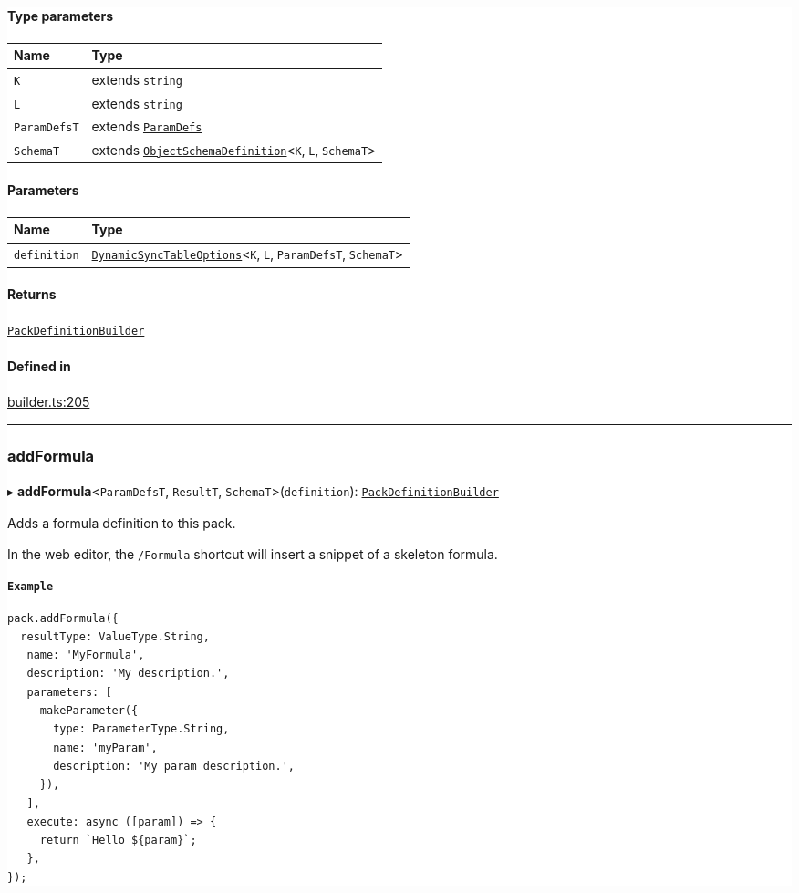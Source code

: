 #### Type parameters

| Name | Type |
| :------ | :------ |
| `K` | extends `string` |
| `L` | extends `string` |
| `ParamDefsT` | extends [`ParamDefs`](../types/core.ParamDefs.md) |
| `SchemaT` | extends [`ObjectSchemaDefinition`](../interfaces/core.ObjectSchemaDefinition.md)<`K`, `L`, `SchemaT`\> |

#### Parameters

| Name | Type |
| :------ | :------ |
| `definition` | [`DynamicSyncTableOptions`](../interfaces/core.DynamicSyncTableOptions.md)<`K`, `L`, `ParamDefsT`, `SchemaT`\> |

#### Returns

[`PackDefinitionBuilder`](core.PackDefinitionBuilder.md)

#### Defined in

[builder.ts:205](https://github.com/coda/packs-sdk/blob/main/builder.ts#L205)

___

### addFormula

▸ **addFormula**<`ParamDefsT`, `ResultT`, `SchemaT`\>(`definition`): [`PackDefinitionBuilder`](core.PackDefinitionBuilder.md)

Adds a formula definition to this pack.

In the web editor, the `/Formula` shortcut will insert a snippet of a skeleton formula.

**`Example`**

```
pack.addFormula({
  resultType: ValueType.String,
   name: 'MyFormula',
   description: 'My description.',
   parameters: [
     makeParameter({
       type: ParameterType.String,
       name: 'myParam',
       description: 'My param description.',
     }),
   ],
   execute: async ([param]) => {
     return `Hello ${param}`;
   },
});
```
